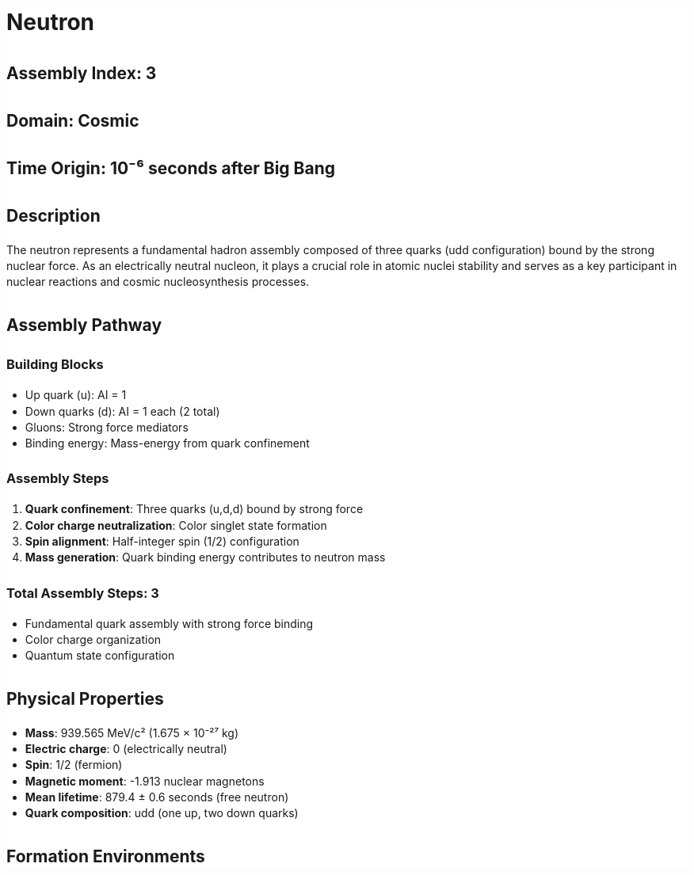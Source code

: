# Neutron

## Assembly Index: 3

## Domain: Cosmic

## Time Origin: 10⁻⁶ seconds after Big Bang

## Description

The neutron represents a fundamental hadron assembly composed of three quarks (udd configuration) bound by the strong nuclear force. As an electrically neutral nucleon, it plays a crucial role in atomic nuclei stability and serves as a key participant in nuclear reactions and cosmic nucleosynthesis processes.

## Assembly Pathway

### Building Blocks
- Up quark (u): AI = 1
- Down quarks (d): AI = 1 each (2 total)
- Gluons: Strong force mediators
- Binding energy: Mass-energy from quark confinement

### Assembly Steps
1. **Quark confinement**: Three quarks (u,d,d) bound by strong force
2. **Color charge neutralization**: Color singlet state formation
3. **Spin alignment**: Half-integer spin (1/2) configuration
4. **Mass generation**: Quark binding energy contributes to neutron mass

### Total Assembly Steps: 3
- Fundamental quark assembly with strong force binding
- Color charge organization
- Quantum state configuration

## Physical Properties

- **Mass**: 939.565 MeV/c² (1.675 × 10⁻²⁷ kg)
- **Electric charge**: 0 (electrically neutral)
- **Spin**: 1/2 (fermion)
- **Magnetic moment**: -1.913 nuclear magnetons
- **Mean lifetime**: 879.4 ± 0.6 seconds (free neutron)
- **Quark composition**: udd (one up, two down quarks)

## Formation Environments

